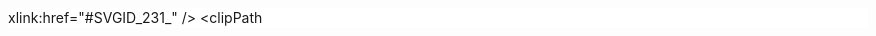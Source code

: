    xlink:href="#SVGID_231_" />
				</clipPath><defs
   id="defs1571">
					<rect
   width="0.44499999"
   height="3.9100001"
   x="619.62"
   y="355.51501"
   id="SVGID_235_" />
				</defs><clipPath
   id="SVGID_236_">
					<use
   id="use1575"
   style="overflow:visible"
   x="0"
   y="0"
   width="841.89001"
   height="595.276"
   xlink:href="#SVGID_235_" />
				</clipPath><defs
   id="defs1591">
					<rect
   width="0.85500002"
   height="4.402"
   x="621.56799"
   y="354.78"
   id="SVGID_239_" />
				</defs><clipPath
   id="SVGID_240_">
					<use
   id="use1595"
   style="overflow:visible"
   x="0"
   y="0"
   width="841.89001"
   height="595.276"
   xlink:href="#SVGID_239_" />
				</clipPath><defs
   id="defs1611">
					<rect
   width="0.391"
   height="2.2909999"
   x="601.104"
   y="360.138"
   id="SVGID_243_" />
				</defs><clipPath
   id="SVGID_244_">
					<use
   id="use1615"
   style="overflow:visible"
   x="0"
   y="0"
   width="841.89001"
   height="595.276"
   xlink:href="#SVGID_243_" />
				</clipPath><defs
   id="defs1631">
					<rect
   width="0.43700001"
   height="2.223"
   x="601.46198"
   y="360.93301"
   id="SVGID_247_" />
				</defs><clipPath